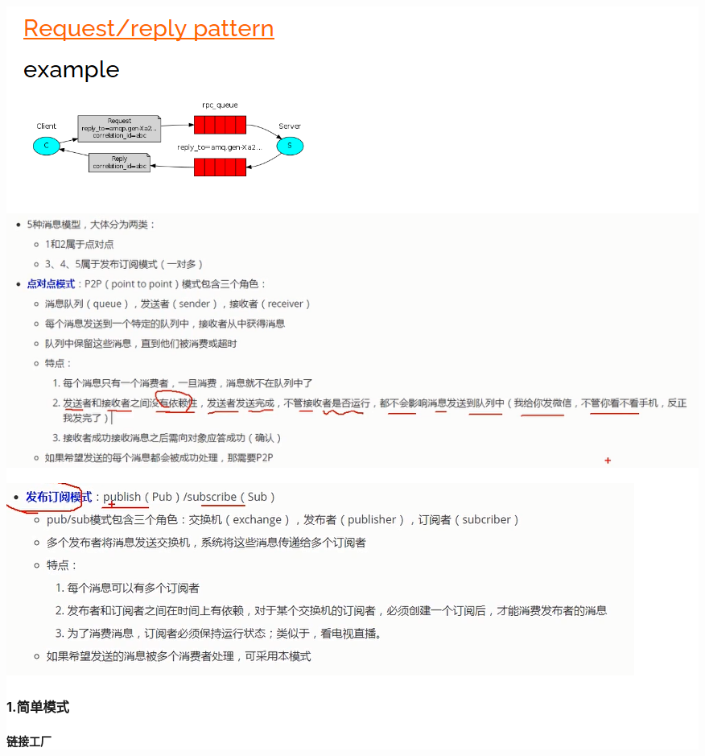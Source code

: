 ![1619329968879](rabbitMQ.assets/1619329968879.png) 

![1619330569922](rabbitMQ.assets/1619330569922.png)

![1619330661501](rabbitMQ.assets/1619330661501.png)



### 1.简单模式

#### 链接工厂
